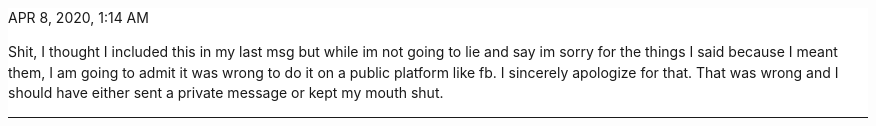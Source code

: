 
APR 8, 2020, 1:14 AM

Shit, I thought I included this in my last msg but while im not going to lie and say im sorry for the things I said because I meant them, I am going to admit it was wrong to do it on a public platform like fb. I sincerely apologize for that. That was wrong and I should have either sent a private  message or kept my mouth shut.

---